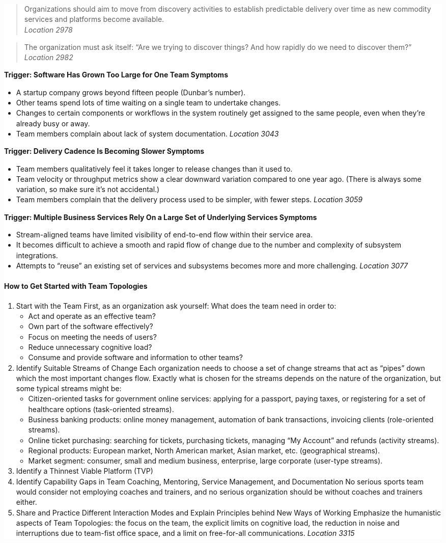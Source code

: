 > Organizations should aim to move from discovery activities to establish predictable delivery over time as new commodity services and platforms become available.  
_Location 2978_

> The organization must ask itself: “Are we trying to discover things? And how rapidly do we need to discover them?”  
_Location 2982_

**Trigger: Software Has Grown Too Large for One Team Symptoms**
* A startup company grows beyond fifteen people (Dunbar’s number).
* Other teams spend lots of time waiting on a single team to undertake changes.
* Changes to certain components or workflows in the system routinely get assigned to the same people, even when they’re already busy or away.
* Team members complain about lack of system documentation.
_Location 3043_

**Trigger: Delivery Cadence Is Becoming Slower Symptoms**
* Team members qualitatively feel it takes longer to release changes than it used to.
* Team velocity or throughput metrics show a clear downward variation compared to one year ago. (There is always some variation, so make sure it’s not accidental.)
* Team members complain that the delivery process used to be simpler, with fewer steps.
_Location 3059_

**Trigger: Multiple Business Services Rely On a Large Set of Underlying Services Symptoms**
* Stream-aligned teams have limited visibility of end-to-end flow within their service area.
* It becomes difficult to achieve a smooth and rapid flow of change due to the number and complexity of subsystem integrations.
* Attempts to “reuse” an existing set of services and subsystems becomes more and more challenging.
_Location 3077_

#### How to Get Started with Team Topologies
1. Start with the Team First, as an organization ask yourself: What does the team need in order to:
	* Act and operate as an effective team?
	* Own part of the software effectively?
	* Focus on meeting the needs of users?
	* Reduce unnecessary cognitive load?
	* Consume and provide software and information to other teams?
2.  Identify Suitable Streams of Change
Each organization needs to choose a set of change streams that act as “pipes” down which the most important changes flow. Exactly what is chosen for the streams depends on the nature of the organization, but some typical streams might be:
	* Citizen-oriented tasks for government online services: applying for a passport, paying taxes, or registering for a set of healthcare options (task-oriented streams).
	* Business banking products: online money management, automation of bank transactions, invoicing clients (role-oriented streams).
	* Online ticket purchasing: searching for tickets, purchasing tickets, managing “My Account” and refunds (activity streams).
	* Regional products: European market, North American market, Asian market, etc. (geographical streams).
	* Market segment: consumer, small and medium business, enterprise, large corporate (user-type streams).
3. Identify a Thinnest Viable Platform (TVP)
4. Identify Capability Gaps in Team Coaching, Mentoring, Service Management, and Documentation
No serious sports team would consider not employing coaches and trainers, and no serious organization should be without coaches and trainers either.
5. Share and Practice Different Interaction Modes and Explain Principles behind New Ways of Working
Emphasize the humanistic aspects of Team Topologies: the focus on the team, the explicit limits on cognitive load, the reduction in noise and interruptions due to team-fist office space, and a limit on free-for-all communications.
_Location 3315_
